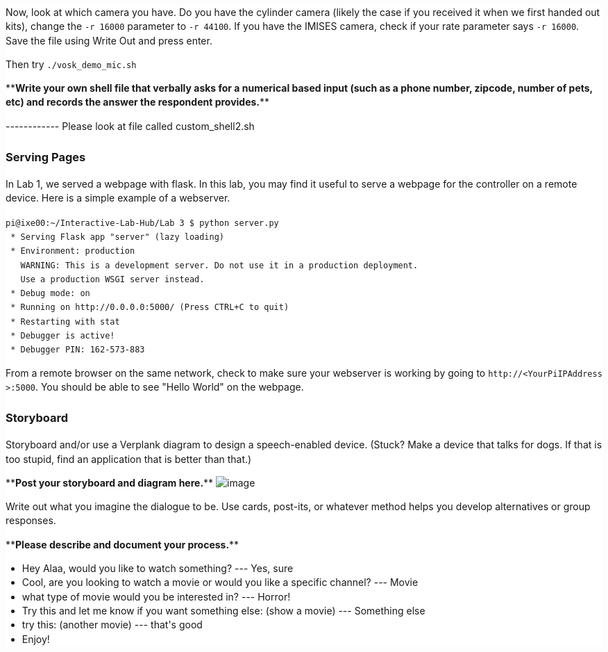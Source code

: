 Now, look at which camera you have. Do you have the cylinder camera (likely the case if you received it when we first handed out kits), change the `-r 16000` parameter to `-r 44100`. If you have the IMISES camera, check if your rate parameter says `-r 16000`. Save the file using Write Out and press enter.

Then try `./vosk_demo_mic.sh`

\*\***Write your own shell file that verbally asks for a numerical based input (such as a phone number, zipcode, number of pets, etc) and records the answer the respondent provides.**\*\*

------------ Please look at file called custom_shell2.sh

### Serving Pages

In Lab 1, we served a webpage with flask. In this lab, you may find it useful to serve a webpage for the controller on a remote device. Here is a simple example of a webserver.

```
pi@ixe00:~/Interactive-Lab-Hub/Lab 3 $ python server.py
 * Serving Flask app "server" (lazy loading)
 * Environment: production
   WARNING: This is a development server. Do not use it in a production deployment.
   Use a production WSGI server instead.
 * Debug mode: on
 * Running on http://0.0.0.0:5000/ (Press CTRL+C to quit)
 * Restarting with stat
 * Debugger is active!
 * Debugger PIN: 162-573-883
```
From a remote browser on the same network, check to make sure your webserver is working by going to `http://<YourPiIPAddress>:5000`. You should be able to see "Hello World" on the webpage.

### Storyboard

Storyboard and/or use a Verplank diagram to design a speech-enabled device. (Stuck? Make a device that talks for dogs. If that is too stupid, find an application that is better than that.) 

\*\***Post your storyboard and diagram here.**\*\*
![image](https://user-images.githubusercontent.com/60685289/192426599-ae732148-cea3-40af-ac6a-7fcee2cfacab.png)

Write out what you imagine the dialogue to be. Use cards, post-its, or whatever method helps you develop alternatives or group responses. 

\*\***Please describe and document your process.**\*\*

- Hey Alaa, would you like to watch something?
--- Yes, sure
- Cool, are you looking to watch a movie or would you like a specific channel?
--- Movie
- what type of movie would you be interested in?
--- Horror!
- Try this and let me know if you want something else: (show a movie)
--- Something else
- try this: (another movie)
--- that's good
- Enjoy!
